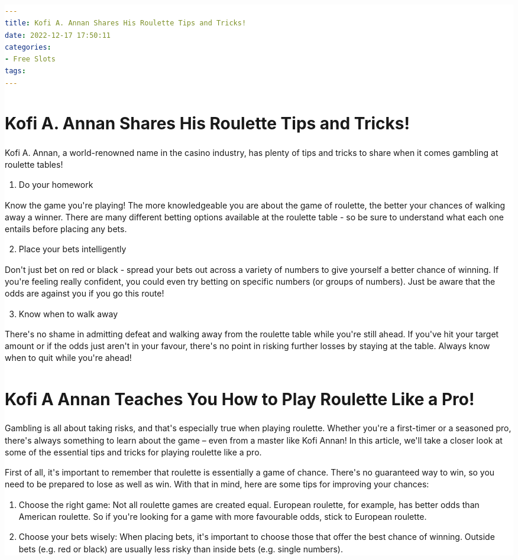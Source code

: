 ```yaml
---
title: Kofi A. Annan Shares His Roulette Tips and Tricks!
date: 2022-12-17 17:50:11
categories:
- Free Slots
tags:
---
```



#  Kofi A. Annan Shares His Roulette Tips and Tricks!

Kofi A. Annan, a world-renowned name in the casino industry, has plenty of tips and tricks to share when it comes gambling at roulette tables!

1. Do your homework

Know the game you're playing! The more knowledgeable you are about the game of roulette, the better your chances of walking away a winner. There are many different betting options available at the roulette table - so be sure to understand what each one entails before placing any bets.

2. Place your bets intelligently

Don't just bet on red or black - spread your bets out across a variety of numbers to give yourself a better chance of winning. If you're feeling really confident, you could even try betting on specific numbers (or groups of numbers). Just be aware that the odds are against you if you go this route!

3. Know when to walk away

There's no shame in admitting defeat and walking away from the roulette table while you're still ahead. If you've hit your target amount or if the odds just aren't in your favour, there's no point in risking further losses by staying at the table. Always know when to quit while you're ahead!

#  Kofi A Annan Teaches You How to Play Roulette Like a Pro!

Gambling is all about taking risks, and that's especially true when playing roulette. Whether you're a first-timer or a seasoned pro, there's always something to learn about the game – even from a master like Kofi Annan! In this article, we'll take a closer look at some of the essential tips and tricks for playing roulette like a pro.

First of all, it's important to remember that roulette is essentially a game of chance. There's no guaranteed way to win, so you need to be prepared to lose as well as win. With that in mind, here are some tips for improving your chances:

1. Choose the right game: Not all roulette games are created equal. European roulette, for example, has better odds than American roulette. So if you're looking for a game with more favourable odds, stick to European roulette.

2. Choose your bets wisely: When placing bets, it's important to choose those that offer the best chance of winning. Outside bets (e.g. red or black) are usually less risky than inside bets (e.g. single numbers).
